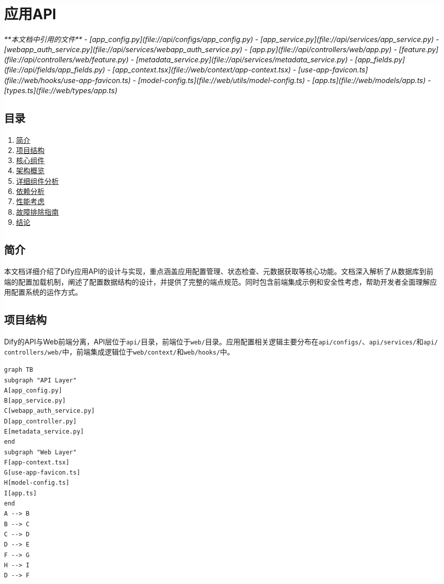 # 应用API

<cite>
**本文档中引用的文件**  
- [app_config.py](file://api/configs/app_config.py)
- [app_service.py](file://api/services/app_service.py)
- [webapp_auth_service.py](file://api/services/webapp_auth_service.py)
- [app.py](file://api/controllers/web/app.py)
- [feature.py](file://api/controllers/web/feature.py)
- [metadata_service.py](file://api/services/metadata_service.py)
- [app_fields.py](file://api/fields/app_fields.py)
- [app_context.tsx](file://web/context/app-context.tsx)
- [use-app-favicon.ts](file://web/hooks/use-app-favicon.ts)
- [model-config.ts](file://web/utils/model-config.ts)
- [app.ts](file://web/models/app.ts)
- [types.ts](file://web/types/app.ts)
</cite>

## 目录
1. [简介](#简介)
2. [项目结构](#项目结构)
3. [核心组件](#核心组件)
4. [架构概览](#架构概览)
5. [详细组件分析](#详细组件分析)
6. [依赖分析](#依赖分析)
7. [性能考虑](#性能考虑)
8. [故障排除指南](#故障排除指南)
9. [结论](#结论)

## 简介
本文档详细介绍了Dify应用API的设计与实现，重点涵盖应用配置管理、状态检查、元数据获取等核心功能。文档深入解析了从数据库到前端的配置加载机制，阐述了配置数据结构的设计，并提供了完整的端点规范。同时包含前端集成示例和安全性考虑，帮助开发者全面理解应用配置系统的运作方式。

## 项目结构
Dify的API与Web前端分离，API层位于`api/`目录，前端位于`web/`目录。应用配置相关逻辑主要分布在`api/configs/`、`api/services/`和`api/controllers/web/`中，前端集成逻辑位于`web/context/`和`web/hooks/`中。

```mermaid
graph TB
subgraph "API Layer"
A[app_config.py]
B[app_service.py]
C[webapp_auth_service.py]
D[app_controller.py]
E[metadata_service.py]
end
subgraph "Web Layer"
F[app-context.tsx]
G[use-app-favicon.ts]
H[model-config.ts]
I[app.ts]
end
A --> B
B --> C
C --> D
D --> E
F --> G
H --> I
D --> F
```
